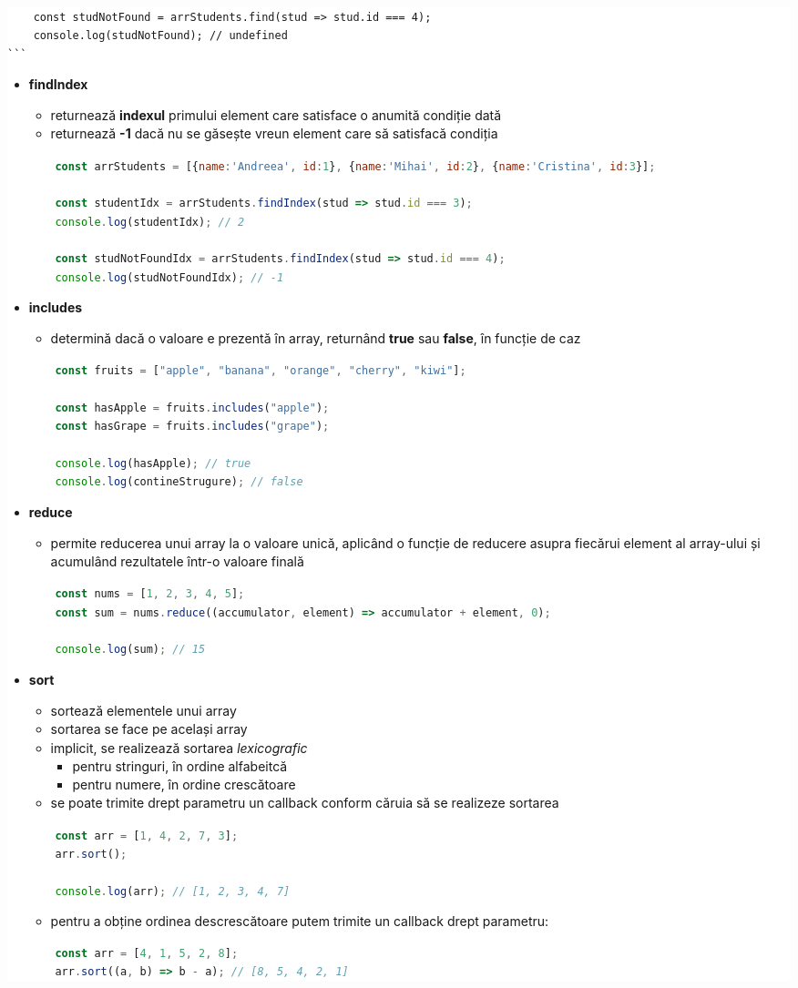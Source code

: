         const studNotFound = arrStudents.find(stud => stud.id === 4);
        console.log(studNotFound); // undefined
    ```
- **findIndex**
    - returnează **indexul** primului element care satisface o anumită condiție dată
    - returnează **-1** dacă nu se găsește vreun element care să satisfacă condiția
    ```js
        const arrStudents = [{name:'Andreea', id:1}, {name:'Mihai', id:2}, {name:'Cristina', id:3}];

        const studentIdx = arrStudents.findIndex(stud => stud.id === 3);
        console.log(studentIdx); // 2

        const studNotFoundIdx = arrStudents.findIndex(stud => stud.id === 4);
        console.log(studNotFoundIdx); // -1
    ```
- **includes**
    - determină dacă o valoare e prezentă în array, returnând **true** sau **false**, în funcție de caz
    ```js
        const fruits = ["apple", "banana", "orange", "cherry", "kiwi"];

        const hasApple = fruits.includes("apple");
        const hasGrape = fruits.includes("grape");

        console.log(hasApple); // true
        console.log(contineStrugure); // false
    ```
- **reduce**
    - permite reducerea unui array la o valoare unică, aplicând o funcție de reducere asupra fiecărui element al array-ului și acumulând rezultatele într-o valoare finală
    ```js
        const nums = [1, 2, 3, 4, 5];
        const sum = nums.reduce((accumulator, element) => accumulator + element, 0);

        console.log(sum); // 15
    ```

- **sort**
    - sortează elementele unui array
    - sortarea se face pe același array
    - implicit, se realizează sortarea _lexicografic_
        - pentru stringuri, în ordine alfabeitcă
        - pentru numere, în ordine crescătoare
    - se poate trimite drept parametru un callback conform căruia să se realizeze sortarea
    ```js
        const arr = [1, 4, 2, 7, 3];
        arr.sort();

        console.log(arr); // [1, 2, 3, 4, 7]
    ```
    - pentru a obține ordinea descrescătoare putem trimite un callback drept parametru:
    ```js
        const arr = [4, 1, 5, 2, 8];
        arr.sort((a, b) => b - a); // [8, 5, 4, 2, 1]
    ```
